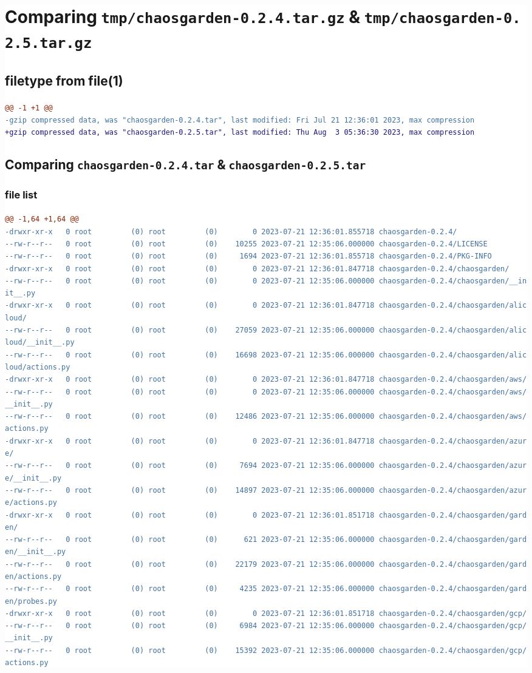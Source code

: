 # Comparing `tmp/chaosgarden-0.2.4.tar.gz` & `tmp/chaosgarden-0.2.5.tar.gz`

## filetype from file(1)

```diff
@@ -1 +1 @@
-gzip compressed data, was "chaosgarden-0.2.4.tar", last modified: Fri Jul 21 12:36:01 2023, max compression
+gzip compressed data, was "chaosgarden-0.2.5.tar", last modified: Thu Aug  3 05:36:30 2023, max compression
```

## Comparing `chaosgarden-0.2.4.tar` & `chaosgarden-0.2.5.tar`

### file list

```diff
@@ -1,64 +1,64 @@
-drwxr-xr-x   0 root         (0) root         (0)        0 2023-07-21 12:36:01.855718 chaosgarden-0.2.4/
--rw-r--r--   0 root         (0) root         (0)    10255 2023-07-21 12:35:06.000000 chaosgarden-0.2.4/LICENSE
--rw-r--r--   0 root         (0) root         (0)     1694 2023-07-21 12:36:01.855718 chaosgarden-0.2.4/PKG-INFO
-drwxr-xr-x   0 root         (0) root         (0)        0 2023-07-21 12:36:01.847718 chaosgarden-0.2.4/chaosgarden/
--rw-r--r--   0 root         (0) root         (0)        0 2023-07-21 12:35:06.000000 chaosgarden-0.2.4/chaosgarden/__init__.py
-drwxr-xr-x   0 root         (0) root         (0)        0 2023-07-21 12:36:01.847718 chaosgarden-0.2.4/chaosgarden/alicloud/
--rw-r--r--   0 root         (0) root         (0)    27059 2023-07-21 12:35:06.000000 chaosgarden-0.2.4/chaosgarden/alicloud/__init__.py
--rw-r--r--   0 root         (0) root         (0)    16698 2023-07-21 12:35:06.000000 chaosgarden-0.2.4/chaosgarden/alicloud/actions.py
-drwxr-xr-x   0 root         (0) root         (0)        0 2023-07-21 12:36:01.847718 chaosgarden-0.2.4/chaosgarden/aws/
--rw-r--r--   0 root         (0) root         (0)        0 2023-07-21 12:35:06.000000 chaosgarden-0.2.4/chaosgarden/aws/__init__.py
--rw-r--r--   0 root         (0) root         (0)    12486 2023-07-21 12:35:06.000000 chaosgarden-0.2.4/chaosgarden/aws/actions.py
-drwxr-xr-x   0 root         (0) root         (0)        0 2023-07-21 12:36:01.847718 chaosgarden-0.2.4/chaosgarden/azure/
--rw-r--r--   0 root         (0) root         (0)     7694 2023-07-21 12:35:06.000000 chaosgarden-0.2.4/chaosgarden/azure/__init__.py
--rw-r--r--   0 root         (0) root         (0)    14897 2023-07-21 12:35:06.000000 chaosgarden-0.2.4/chaosgarden/azure/actions.py
-drwxr-xr-x   0 root         (0) root         (0)        0 2023-07-21 12:36:01.851718 chaosgarden-0.2.4/chaosgarden/garden/
--rw-r--r--   0 root         (0) root         (0)      621 2023-07-21 12:35:06.000000 chaosgarden-0.2.4/chaosgarden/garden/__init__.py
--rw-r--r--   0 root         (0) root         (0)    22179 2023-07-21 12:35:06.000000 chaosgarden-0.2.4/chaosgarden/garden/actions.py
--rw-r--r--   0 root         (0) root         (0)     4235 2023-07-21 12:35:06.000000 chaosgarden-0.2.4/chaosgarden/garden/probes.py
-drwxr-xr-x   0 root         (0) root         (0)        0 2023-07-21 12:36:01.851718 chaosgarden-0.2.4/chaosgarden/gcp/
--rw-r--r--   0 root         (0) root         (0)     6984 2023-07-21 12:35:06.000000 chaosgarden-0.2.4/chaosgarden/gcp/__init__.py
--rw-r--r--   0 root         (0) root         (0)    15392 2023-07-21 12:35:06.000000 chaosgarden-0.2.4/chaosgarden/gcp/actions.py
```